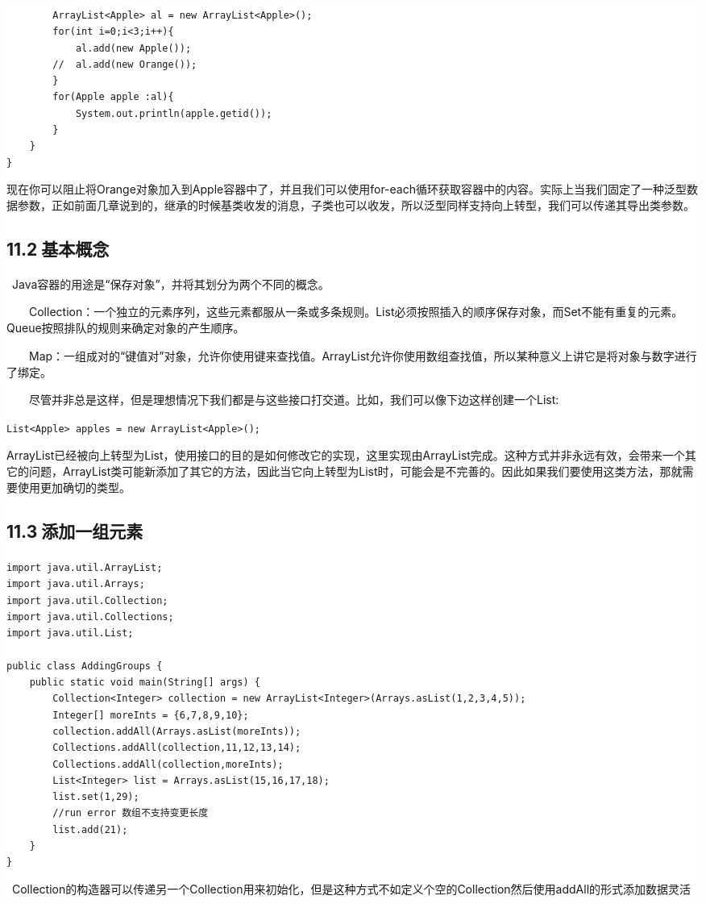 ```
		ArrayList<Apple> al = new ArrayList<Apple>();
		for(int i=0;i<3;i++){
			al.add(new Apple());
		//	al.add(new Orange());
		}
		for(Apple apple :al){
			System.out.println(apple.getid());
		}
	}
}
```
现在你可以阻止将Orange对象加入到Apple容器中了，并且我们可以使用for-each循环获取容器中的内容。实际上当我们固定了一种泛型数据参数，正如前面几章说到的，继承的时候基类收发的消息，子类也可以收发，所以泛型同样支持向上转型，我们可以传递其导出类参数。

## 11.2 基本概念

 Java容器的用途是“保存对象”，并将其划分为两个不同的概念。

    Collection：一个独立的元素序列，这些元素都服从一条或多条规则。List必须按照插入的顺序保存对象，而Set不能有重复的元素。Queue按照排队的规则来确定对象的产生顺序。

    Map：一组成对的“键值对”对象，允许你使用键来查找值。ArrayList允许你使用数组查找值，所以某种意义上讲它是将对象与数字进行了绑定。

    尽管并非总是这样，但是理想情况下我们都是与这些接口打交道。比如，我们可以像下边这样创建一个List:

```
List<Apple> apples = new ArrayList<Apple>();

```
ArrayList已经被向上转型为List，使用接口的目的是如何修改它的实现，这里实现由ArrayList完成。这种方式并非永远有效，会带来一个其它的问题，ArrayList类可能新添加了其它的方法，因此当它向上转型为List时，可能会是不完善的。因此如果我们要使用这类方法，那就需要使用更加确切的类型。

## 11.3 添加一组元素

```
import java.util.ArrayList;
import java.util.Arrays;
import java.util.Collection;
import java.util.Collections;
import java.util.List;
 
public class AddingGroups {
	public static void main(String[] args) {
		Collection<Integer> collection = new ArrayList<Integer>(Arrays.asList(1,2,3,4,5));
		Integer[] moreInts = {6,7,8,9,10};
		collection.addAll(Arrays.asList(moreInts));
		Collections.addAll(collection,11,12,13,14);
		Collections.addAll(collection,moreInts);
		List<Integer> list = Arrays.asList(15,16,17,18);
		list.set(1,29);
		//run error 数组不支持变更长度
		list.add(21);
	}
}
```
 Collection的构造器可以传递另一个Collection用来初始化，但是这种方式不如定义个空的Collection然后使用addAll的形式添加数据灵活

